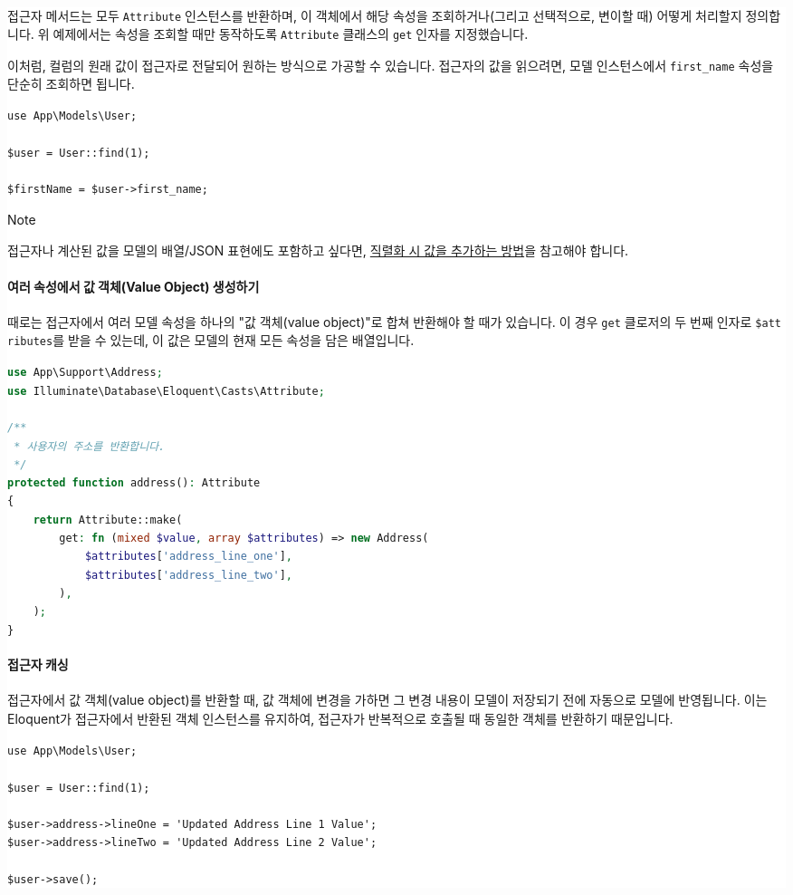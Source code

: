 접근자 메서드는 모두 `Attribute` 인스턴스를 반환하며, 이 객체에서 해당 속성을 조회하거나(그리고 선택적으로, 변이할 때) 어떻게 처리할지 정의합니다. 위 예제에서는 속성을 조회할 때만 동작하도록 `Attribute` 클래스의 `get` 인자를 지정했습니다.

이처럼, 컬럼의 원래 값이 접근자로 전달되어 원하는 방식으로 가공할 수 있습니다. 접근자의 값을 읽으려면, 모델 인스턴스에서 `first_name` 속성을 단순히 조회하면 됩니다.

```
use App\Models\User;

$user = User::find(1);

$firstName = $user->first_name;
```

> [!NOTE]
> 접근자나 계산된 값을 모델의 배열/JSON 표현에도 포함하고 싶다면, [직렬화 시 값을 추가하는 방법](/docs/10.x/eloquent-serialization#appending-values-to-json)을 참고해야 합니다.

<a name="building-value-objects-from-multiple-attributes"></a>
#### 여러 속성에서 값 객체(Value Object) 생성하기

때로는 접근자에서 여러 모델 속성을 하나의 "값 객체(value object)"로 합쳐 반환해야 할 때가 있습니다. 이 경우 `get` 클로저의 두 번째 인자로 `$attributes`를 받을 수 있는데, 이 값은 모델의 현재 모든 속성을 담은 배열입니다.

```php
use App\Support\Address;
use Illuminate\Database\Eloquent\Casts\Attribute;

/**
 * 사용자의 주소를 반환합니다.
 */
protected function address(): Attribute
{
    return Attribute::make(
        get: fn (mixed $value, array $attributes) => new Address(
            $attributes['address_line_one'],
            $attributes['address_line_two'],
        ),
    );
}
```

<a name="accessor-caching"></a>
#### 접근자 캐싱

접근자에서 값 객체(value object)를 반환할 때, 값 객체에 변경을 가하면 그 변경 내용이 모델이 저장되기 전에 자동으로 모델에 반영됩니다. 이는 Eloquent가 접근자에서 반환된 객체 인스턴스를 유지하여, 접근자가 반복적으로 호출될 때 동일한 객체를 반환하기 때문입니다.

```
use App\Models\User;

$user = User::find(1);

$user->address->lineOne = 'Updated Address Line 1 Value';
$user->address->lineTwo = 'Updated Address Line 2 Value';

$user->save();
```
